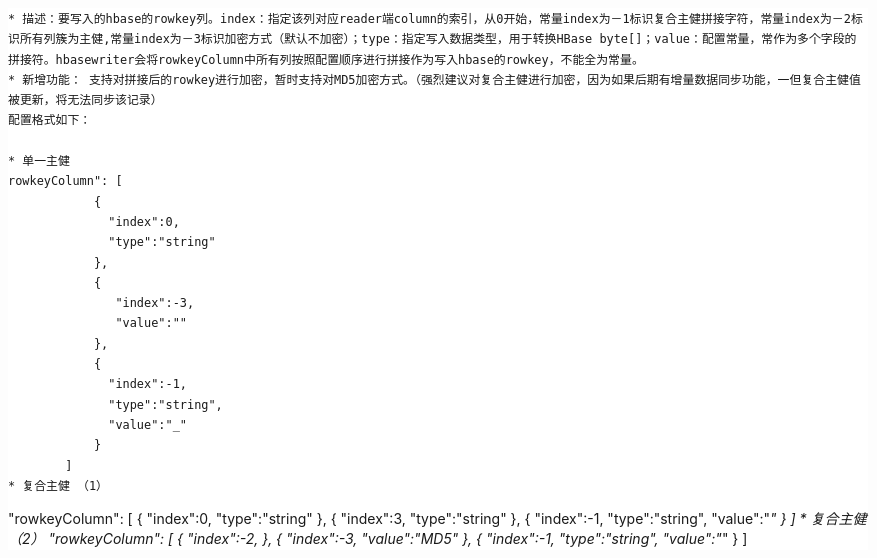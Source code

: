 	* 描述：要写入的hbase的rowkey列。index：指定该列对应reader端column的索引，从0开始，常量index为－1标识复合主健拼接字符，常量index为－2标识所有列簇为主健,常量index为－3标识加密方式（默认不加密）；type：指定写入数据类型，用于转换HBase byte[]；value：配置常量，常作为多个字段的拼接符。hbasewriter会将rowkeyColumn中所有列按照配置顺序进行拼接作为写入hbase的rowkey，不能全为常量。
	* 新增功能： 支持对拼接后的rowkey进行加密，暂时支持对MD5加密方式。（强烈建议对复合主健进行加密，因为如果后期有增量数据同步功能，一但复合主健值被更新，将无法同步该记录）
	配置格式如下：

    * 单一主健
    rowkeyColumn": [
                {
                  "index":0,
                  "type":"string"
                },
                {
                   "index":-3,
                   "value":""
                },
                {
                  "index":-1,
                  "type":"string",
                  "value":"_"
                }
            ]
    * 复合主健 （1）
   "rowkeyColumn": [
                    {
                      "index":0,
                      "type":"string"
                    },
                    {
                     "index":3,
                      "type":"string"
                    },
                    {
                      "index":-1,
                      "type":"string",
                      "value":"_"
                    }
                ]
	* 复合主健 （2）
    "rowkeyColumn": [
                    {
                       "index":-2,
                    },
                    {
                       "index":-3,
                       "value":"MD5"
                    },
                    {
                        "index":-1,
                        "type":"string",
                        "value":"_"
                    }
                    ]
